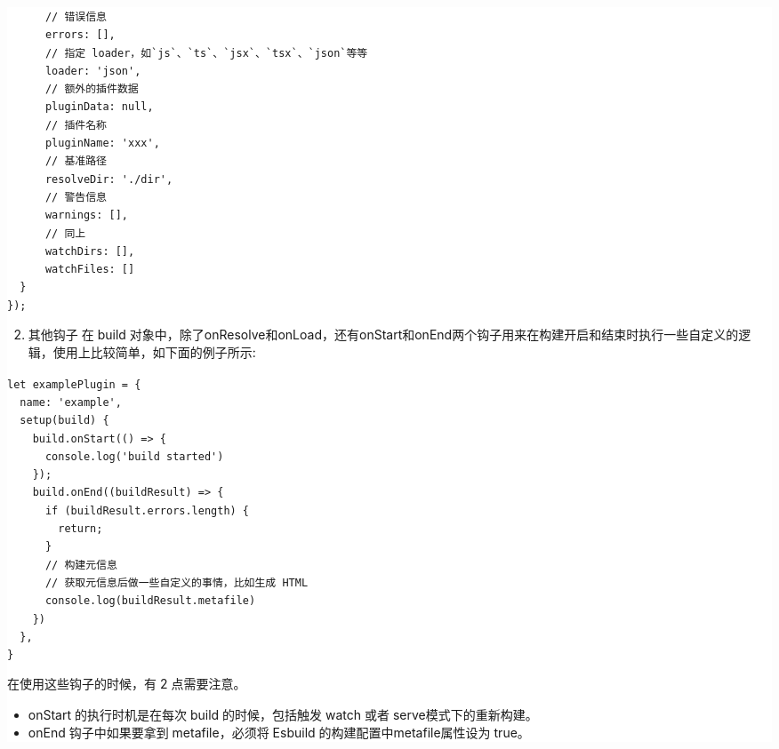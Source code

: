 ```
      // 错误信息
      errors: [],
      // 指定 loader，如`js`、`ts`、`jsx`、`tsx`、`json`等等
      loader: 'json',
      // 额外的插件数据
      pluginData: null,
      // 插件名称
      pluginName: 'xxx',
      // 基准路径
      resolveDir: './dir',
      // 警告信息
      warnings: [],
      // 同上
      watchDirs: [],
      watchFiles: []
  }
});
```

2. 其他钩子
在 build 对象中，除了onResolve和onLoad，还有onStart和onEnd两个钩子用来在构建开启和结束时执行一些自定义的逻辑，使用上比较简单，如下面的例子所示:
```
let examplePlugin = {
  name: 'example',
  setup(build) {
    build.onStart(() => {
      console.log('build started')
    });
    build.onEnd((buildResult) => {
      if (buildResult.errors.length) {
        return;
      }
      // 构建元信息
      // 获取元信息后做一些自定义的事情，比如生成 HTML
      console.log(buildResult.metafile)
    })
  },
}
```
在使用这些钩子的时候，有 2 点需要注意。
- onStart 的执行时机是在每次 build 的时候，包括触发 watch 或者 serve模式下的重新构建。
- onEnd 钩子中如果要拿到 metafile，必须将 Esbuild 的构建配置中metafile属性设为 true。